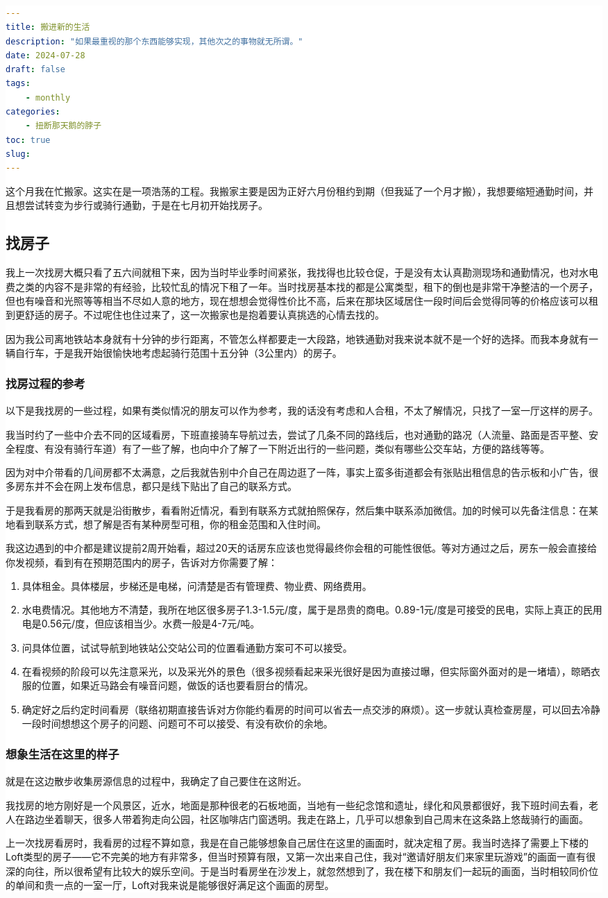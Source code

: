 ```yaml
---
title: 搬进新的生活
description: "如果最重视的那个东西能够实现，其他次之的事物就无所谓。"
date: 2024-07-28
draft: false
tags: 
    - monthly
categories: 
    - 扭断那天鹅的脖子
toc: true
slug: 
---
```


这个月我在忙搬家。这实在是一项浩荡的工程。我搬家主要是因为正好六月份租约到期（但我延了一个月才搬），我想要缩短通勤时间，并且想尝试转变为步行或骑行通勤，于是在七月初开始找房子。

## 找房子

我上一次找房大概只看了五六间就租下来，因为当时毕业季时间紧张，我找得也比较仓促，于是没有太认真勘测现场和通勤情况，也对水电费之类的内容不是非常的有经验，比较忙乱的情况下租了一年。当时找房基本找的都是公寓类型，租下的倒也是非常干净整洁的一个房子，但也有噪音和光照等等相当不尽如人意的地方，现在想想会觉得性价比不高，后来在那块区域居住一段时间后会觉得同等的价格应该可以租到更舒适的房子。不过呢住也住过来了，这一次搬家也是抱着要认真挑选的心情去找的。

因为我公司离地铁站本身就有十分钟的步行距离，不管怎么样都要走一大段路，地铁通勤对我来说本就不是一个好的选择。而我本身就有一辆自行车，于是我开始很愉快地考虑起骑行范围十五分钟（3公里内）的房子。

### 找房过程的参考

以下是我找房的一些过程，如果有类似情况的朋友可以作为参考，我的话没有考虑和人合租，不太了解情况，只找了一室一厅这样的房子。

我当时约了一些中介去不同的区域看房，下班直接骑车导航过去，尝试了几条不同的路线后，也对通勤的路况（人流量、路面是否平整、安全程度、有没有骑行车道）有了一些了解，也向中介了解了一下附近出行的一些问题，类似有哪些公交车站，方便的路线等等。

因为对中介带看的几间房都不太满意，之后我就告别中介自己在周边逛了一阵，事实上蛮多街道都会有张贴出租信息的告示板和小广告，很多房东并不会在网上发布信息，都只是线下贴出了自己的联系方式。

于是我看房的那两天就是沿街散步，看看附近情况，看到有联系方式就拍照保存，然后集中联系添加微信。加的时候可以先备注信息：在某地看到联系方式，想了解是否有某种房型可租，你的租金范围和入住时间。

我这边遇到的中介都是建议提前2周开始看，超过20天的话房东应该也觉得最终你会租的可能性很低。等对方通过之后，房东一般会直接给你发视频，看到有在预期范围内的房子，告诉对方你需要了解：

1. 具体租金。具体楼层，步梯还是电梯，问清楚是否有管理费、物业费、网络费用。
   
2. 水电费情况。其他地方不清楚，我所在地区很多房子1.3-1.5元/度，属于是昂贵的商电。0.89-1元/度是可接受的民电，实际上真正的民用电是0.56元/度，但应该相当少。水费一般是4-7元/吨。
   
3. 问具体位置，试试导航到地铁站公交站公司的位置看通勤方案可不可以接受。
   
4. 在看视频的阶段可以先注意采光，以及采光外的景色（很多视频看起来采光很好是因为直接过曝，但实际窗外面对的是一堵墙），晾晒衣服的位置，如果近马路会有噪音问题，做饭的话也要看厨台的情况。

5. 确定好之后约定时间看房（联络初期直接告诉对方你能约看房的时间可以省去一点交涉的麻烦）。这一步就认真检查房屋，可以回去冷静一段时间想想这个房子的问题、问题可不可以接受、有没有砍价的余地。

### 想象生活在这里的样子

就是在这边散步收集房源信息的过程中，我确定了自己要住在这附近。

我找房的地方刚好是一个风景区，近水，地面是那种很老的石板地面，当地有一些纪念馆和遗址，绿化和风景都很好，我下班时间去看，老人在路边坐着聊天，很多人带着狗走向公园，社区咖啡店门窗透明。我走在路上，几乎可以想象到自己周末在这条路上悠哉骑行的画面。

上一次找房看房时，我看房的过程不算如意，我是在自己能够想象自己居住在这里的画面时，就决定租了房。我当时选择了需要上下楼的Loft类型的房子——它不完美的地方有非常多，但当时预算有限，又第一次出来自己住，我对“邀请好朋友们来家里玩游戏”的画面一直有很深的向往，所以很希望有比较大的娱乐空间。于是当时看房坐在沙发上，就忽然想到了，我在楼下和朋友们一起玩的画面，当时相较同价位的单间和贵一点的一室一厅，Loft对我来说是能够很好满足这个画面的房型。
